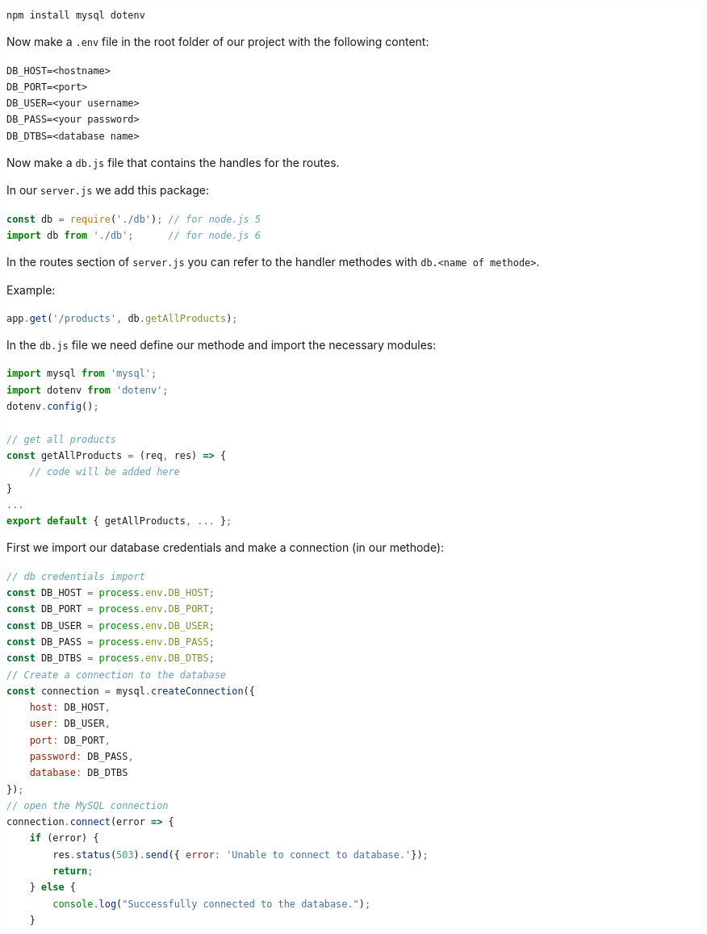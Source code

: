 ```bash
npm install mysql dotenv
```

Now make a `.env` file in the root folder of our project with the following content:

```env
DB_HOST=<hostname>
DB_PORT=<port>
DB_USER=<your username>
DB_PASS=<your password>
DB_DTBS=<database name>
```

Now make a `db.js` file that contains the handles for the routes.

In our `server.js` we add this package:

```js
const db = require('./db'); // for node.js 5
import db from './db';      // for node.js 6
```

In the routes section of `server.js` you can refer to the handler methodes with `db.<name of methode>`.

Example:
```js
app.get('/products', db.getAllProducts);
```

In the `db.js` file we need define our methode and import the necessary modules:

```js
import mysql from 'mysql';
import dotenv from 'dotenv';
dotenv.config();                                    

// get all products 
const getAllProducts = (req, res) => {
    // code will be added here
}
...
export default { getAllProducts, ... };
```

First we import our database credentials and make a connection (in our methode):

```js
// db credentials import
const DB_HOST = process.env.DB_HOST;
const DB_PORT = process.env.DB_PORT;
const DB_USER = process.env.DB_USER;
const DB_PASS = process.env.DB_PASS;
const DB_DTBS = process.env.DB_DTBS;
// Create a connection to the database
const connection = mysql.createConnection({
    host: DB_HOST,
    user: DB_USER,
    port: DB_PORT,
    password: DB_PASS,
    database: DB_DTBS
});
// open the MySQL connection
connection.connect(error => {
    if (error) {
        res.status(503).send({ error: 'Unable to connect to database.'});
        return;
    } else {
        console.log("Successfully connected to the database.");
    }
```